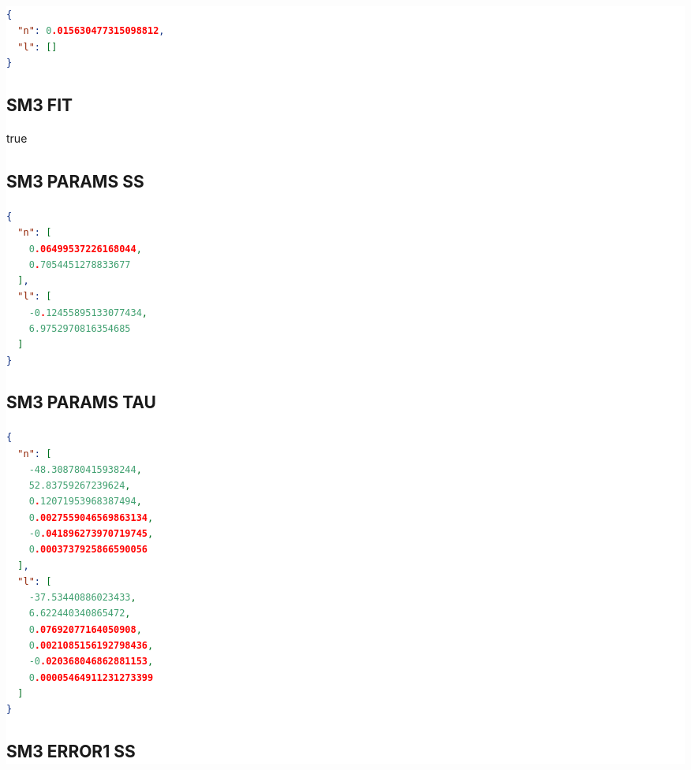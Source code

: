 ```json
{
  "n": 0.015630477315098812,
  "l": []
}
```

## SM3 FIT

true

## SM3 PARAMS SS

```json
{
  "n": [
    0.06499537226168044,
    0.7054451278833677
  ],
  "l": [
    -0.12455895133077434,
    6.9752970816354685
  ]
}
```

## SM3 PARAMS TAU

```json
{
  "n": [
    -48.308780415938244,
    52.83759267239624,
    0.12071953968387494,
    0.0027559046569863134,
    -0.041896273970719745,
    0.0003737925866590056
  ],
  "l": [
    -37.53440886023433,
    6.622440340865472,
    0.07692077164050908,
    0.0021085156192798436,
    -0.020368046862881153,
    0.00005464911231273399
  ]
}
```

## SM3 ERROR1 SS
